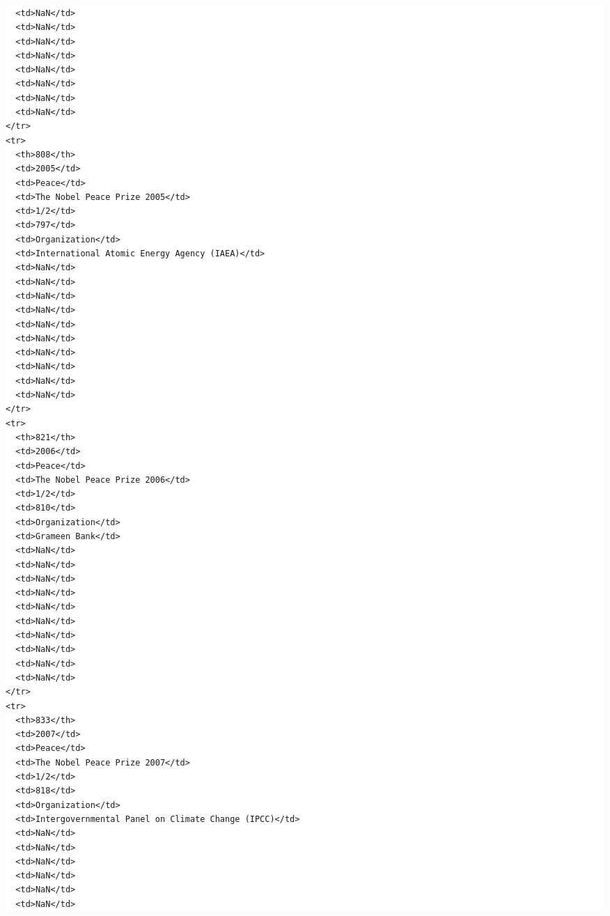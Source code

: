       <td>NaN</td>
      <td>NaN</td>
      <td>NaN</td>
      <td>NaN</td>
      <td>NaN</td>
      <td>NaN</td>
      <td>NaN</td>
      <td>NaN</td>
    </tr>
    <tr>
      <th>808</th>
      <td>2005</td>
      <td>Peace</td>
      <td>The Nobel Peace Prize 2005</td>
      <td>1/2</td>
      <td>797</td>
      <td>Organization</td>
      <td>International Atomic Energy Agency (IAEA)</td>
      <td>NaN</td>
      <td>NaN</td>
      <td>NaN</td>
      <td>NaN</td>
      <td>NaN</td>
      <td>NaN</td>
      <td>NaN</td>
      <td>NaN</td>
      <td>NaN</td>
      <td>NaN</td>
    </tr>
    <tr>
      <th>821</th>
      <td>2006</td>
      <td>Peace</td>
      <td>The Nobel Peace Prize 2006</td>
      <td>1/2</td>
      <td>810</td>
      <td>Organization</td>
      <td>Grameen Bank</td>
      <td>NaN</td>
      <td>NaN</td>
      <td>NaN</td>
      <td>NaN</td>
      <td>NaN</td>
      <td>NaN</td>
      <td>NaN</td>
      <td>NaN</td>
      <td>NaN</td>
      <td>NaN</td>
    </tr>
    <tr>
      <th>833</th>
      <td>2007</td>
      <td>Peace</td>
      <td>The Nobel Peace Prize 2007</td>
      <td>1/2</td>
      <td>818</td>
      <td>Organization</td>
      <td>Intergovernmental Panel on Climate Change (IPCC)</td>
      <td>NaN</td>
      <td>NaN</td>
      <td>NaN</td>
      <td>NaN</td>
      <td>NaN</td>
      <td>NaN</td>